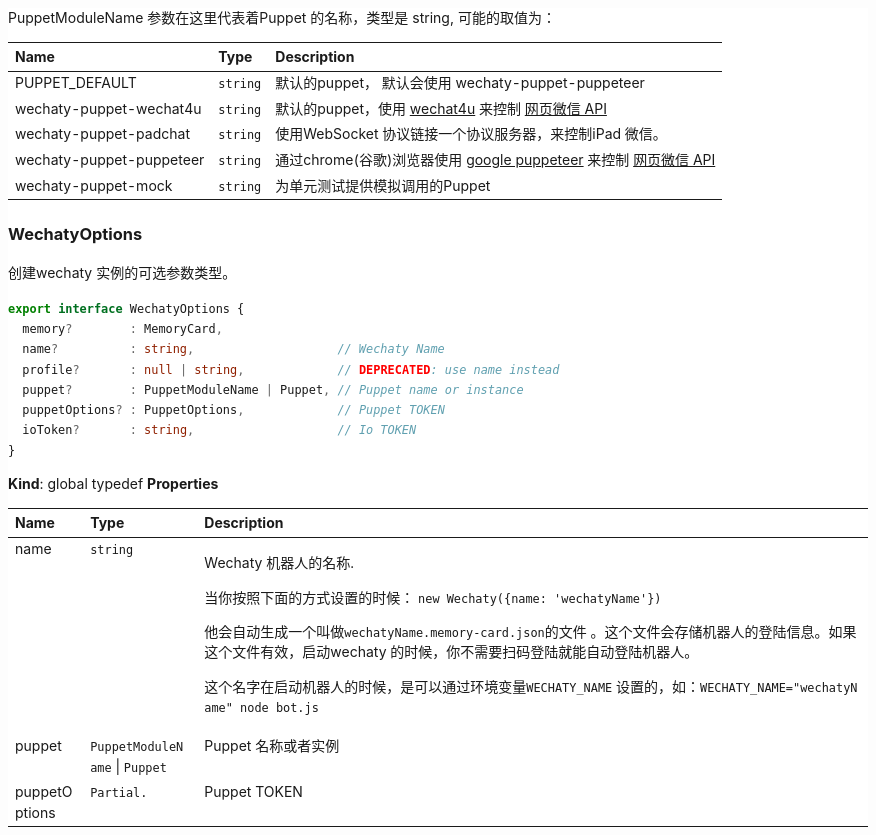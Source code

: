 PuppetModuleName 参数在这里代表着Puppet 的名称，类型是 string, 可能的取值为：

| Name | Type | Description |
| :--- | :--- | :--- |
| PUPPET\_DEFAULT | `string` | 默认的puppet， 默认会使用 wechaty-puppet-puppeteer |
| wechaty-puppet-wechat4u | `string` | 默认的puppet，使用 [wechat4u](https://github.com/nodeWechat/wechat4u) 来控制 [网页微信 API](https://wx.qq.com/) |
| wechaty-puppet-padchat | `string` | 使用WebSocket 协议链接一个协议服务器，来控制iPad 微信。 |
| wechaty-puppet-puppeteer | `string` | 通过chrome\(谷歌\)浏览器使用 [google puppeteer](https://github.com/GoogleChrome/puppeteer) 来控制 [网页微信 API](https://wx.qq.com/) |
| wechaty-puppet-mock | `string` | 为单元测试提供模拟调用的Puppet |

### WechatyOptions

创建wechaty 实例的可选参数类型。

```typescript
export interface WechatyOptions {
  memory?        : MemoryCard,
  name?          : string,                    // Wechaty Name
  profile?       : null | string,             // DEPRECATED: use name instead
  puppet?        : PuppetModuleName | Puppet, // Puppet name or instance
  puppetOptions? : PuppetOptions,             // Puppet TOKEN
  ioToken?       : string,                    // Io TOKEN
}
```

**Kind**: global typedef **Properties**

<table>
  <thead>
    <tr>
      <th style="text-align:left">Name</th>
      <th style="text-align:left">Type</th>
      <th style="text-align:left">Description</th>
    </tr>
  </thead>
  <tbody>
    <tr>
      <td style="text-align:left">name</td>
      <td style="text-align:left"><code>string</code>
      </td>
      <td style="text-align:left">
        <p>Wechaty 机器人的名称.</p>
        <p>当你按照下面的方式设置的时候： <code>new Wechaty({name: &apos;wechatyName&apos;})</code>
        </p>
        <p>他会自动生成一个叫做<code>wechatyName.memory-card.json</code>的文件 。这个文件会存储机器人的登陆信息。如果这个文件有效，启动wechaty
          的时候，你不需要扫码登陆就能自动登陆机器人。</p>
        <p>这个名字在启动机器人的时候，是可以通过环境变量<code>WECHATY_NAME</code> 设置的，如：<code>WECHATY_NAME=&quot;wechatyName&quot; node bot.js</code>
        </p>
      </td>
    </tr>
    <tr>
      <td style="text-align:left">puppet</td>
      <td style="text-align:left"><code>PuppetModuleName</code> | <code>Puppet</code>
      </td>
      <td style="text-align:left">Puppet 名称或者实例</td>
    </tr>
    <tr>
      <td style="text-align:left">puppetOptions</td>
      <td style="text-align:left"><code>Partial.</code>
      </td>
      <td style="text-align:left">Puppet TOKEN</td>
    </tr>